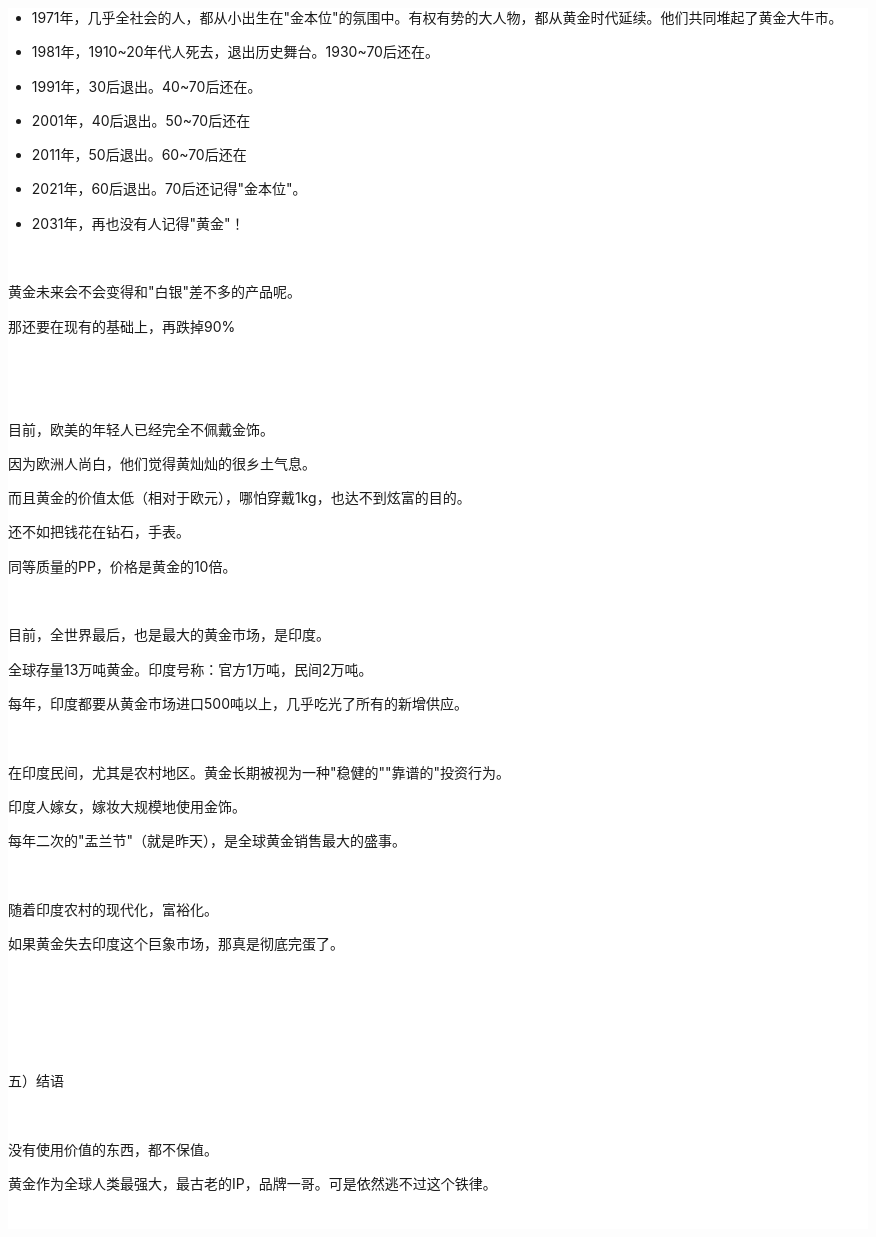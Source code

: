 
-   1971年，几乎全社会的人，都从小出生在"金本位"的氛围中。有权有势的大人物，都从黄金时代延续。他们共同堆起了黄金大牛市。

-   1981年，1910\~20年代人死去，退出历史舞台。1930\~70后还在。

-   1991年，30后退出。40\~70后还在。

-   2001年，40后退出。50\~70后还在

-   2011年，50后退出。60\~70后还在

-   2021年，60后退出。70后还记得"金本位"。

-   2031年，再也没有人记得"黄金"！

 

黄金未来会不会变得和"白银"差不多的产品呢。

那还要在现有的基础上，再跌掉90%

 

 

目前，欧美的年轻人已经完全不佩戴金饰。

因为欧洲人尚白，他们觉得黄灿灿的很乡土气息。

而且黄金的价值太低（相对于欧元），哪怕穿戴1kg，也达不到炫富的目的。

还不如把钱花在钻石，手表。

同等质量的PP，价格是黄金的10倍。

 

目前，全世界最后，也是最大的黄金市场，是印度。

全球存量13万吨黄金。印度号称：官方1万吨，民间2万吨。

每年，印度都要从黄金市场进口500吨以上，几乎吃光了所有的新增供应。

 

在印度民间，尤其是农村地区。黄金长期被视为一种"稳健的""靠谱的"投资行为。

印度人嫁女，嫁妆大规模地使用金饰。

每年二次的"盂兰节"（就是昨天），是全球黄金销售最大的盛事。

 

随着印度农村的现代化，富裕化。

如果黄金失去印度这个巨象市场，那真是彻底完蛋了。

 

 

 

五）结语

 

没有使用价值的东西，都不保值。

黄金作为全球人类最强大，最古老的IP，品牌一哥。可是依然逃不过这个铁律。

 